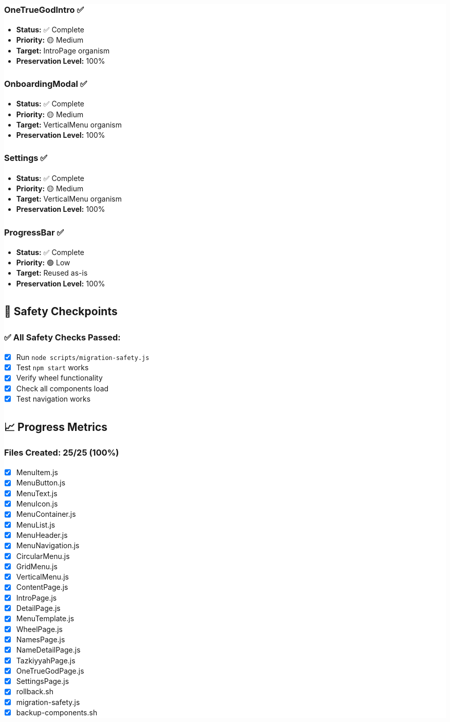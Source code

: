 ### OneTrueGodIntro ✅
- **Status:** ✅ Complete
- **Priority:** 🟡 Medium
- **Target:** IntroPage organism
- **Preservation Level:** 100%

### OnboardingModal ✅
- **Status:** ✅ Complete
- **Priority:** 🟡 Medium
- **Target:** VerticalMenu organism
- **Preservation Level:** 100%

### Settings ✅
- **Status:** ✅ Complete
- **Priority:** 🟡 Medium
- **Target:** VerticalMenu organism
- **Preservation Level:** 100%

### ProgressBar ✅
- **Status:** ✅ Complete
- **Priority:** 🟢 Low
- **Target:** Reused as-is
- **Preservation Level:** 100%

## 🚨 Safety Checkpoints

### ✅ All Safety Checks Passed:
- [x] Run `node scripts/migration-safety.js`
- [x] Test `npm start` works
- [x] Verify wheel functionality
- [x] Check all components load
- [x] Test navigation works

## 📈 Progress Metrics

### Files Created: 25/25 (100%)
- [x] MenuItem.js
- [x] MenuButton.js
- [x] MenuText.js
- [x] MenuIcon.js
- [x] MenuContainer.js
- [x] MenuList.js
- [x] MenuHeader.js
- [x] MenuNavigation.js
- [x] CircularMenu.js
- [x] GridMenu.js
- [x] VerticalMenu.js
- [x] ContentPage.js
- [x] IntroPage.js
- [x] DetailPage.js
- [x] MenuTemplate.js
- [x] WheelPage.js
- [x] NamesPage.js
- [x] NameDetailPage.js
- [x] TazkiyyahPage.js
- [x] OneTrueGodPage.js
- [x] SettingsPage.js
- [x] rollback.sh
- [x] migration-safety.js
- [x] backup-components.sh